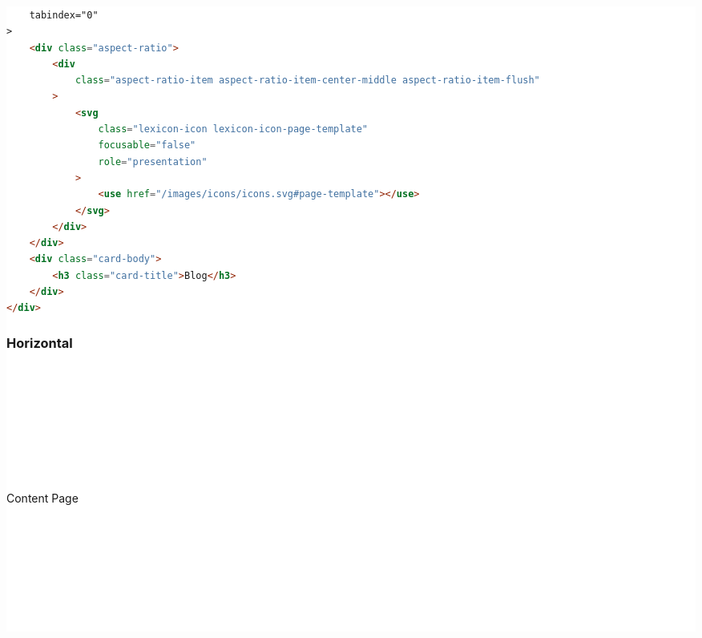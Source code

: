 ```html
	tabindex="0"
>
	<div class="aspect-ratio">
		<div
			class="aspect-ratio-item aspect-ratio-item-center-middle aspect-ratio-item-flush"
		>
			<svg
				class="lexicon-icon lexicon-icon-page-template"
				focusable="false"
				role="presentation"
			>
				<use href="/images/icons/icons.svg#page-template"></use>
			</svg>
		</div>
	</div>
	<div class="card-body">
		<h3 class="card-title">Blog</h3>
	</div>
</div>
```

### Horizontal

<div class="sheet-example">
    <div class="row">
        <div class="col-md-4">
            <div class="card card-interactive card-interactive-primary card-type-template template-card-horizontal" tabindex="0">
                <div class="card-body">
                    <div class="card-row">
                        <div class="autofit-col">
                            <span class="sticker">
                                <span class="inline-item">
                                    <svg class="lexicon-icon lexicon-icon-square-hole" focusable="false" role="presentation">
                                        <use href="/images/icons/icons.svg#square-hole"></use>
                                    </svg>
                                </span>
                            </span>
                        </div>
                        <div class="autofit-col autofit-col-expand">
                            <div class="autofit-section">
                                <div class="card-title" title="Content Page">
                                    <span class="text-truncate-inline">
                                        <span class="text-truncate">Content Page</span>
                                    </span>
                                </div>
                            </div>
                        </div>
                    </div>
                </div>
            </div>
        </div>
        <div class="col-md-4">
            <a class="card card-interactive card-interactive-primary card-type-template template-card-horizontal" href="#1">
                <span class="card-body">
                    <span class="card-row">
                        <span class="autofit-col">
                            <span class="sticker">
                                <span class="inline-item">
                                    <svg class="lexicon-icon lexicon-icon-page" focusable="false" role="presentation">
                                        <use href="/images/icons/icons.svg#page"></use>
                                    </svg>